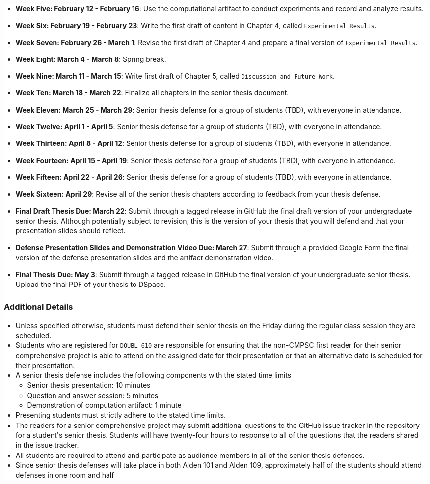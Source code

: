- **Week Five: February 12 - February 16**: Use the computational artifact to
  conduct experiments and record and analyze results.

- **Week Six: February 19 - February 23**: Write the first draft of content in
  Chapter 4, called `Experimental Results`.

- **Week Seven: February 26 - March 1**: Revise the first draft of Chapter 4
  and prepare a final version of `Experimental Results`.

- **Week Eight: March 4 - March 8**: Spring break.

- **Week Nine: March 11 - March 15**: Write first draft of Chapter 5, called
  `Discussion and Future Work`.

- **Week Ten: March 18 - March 22**: Finalize all chapters in the senior thesis
  document. 

- **Week Eleven: March 25 - March 29**: Senior thesis defense for a group of students (TBD),
  with everyone in attendance.

- **Week Twelve: April 1 - April 5**: Senior thesis defense for a group of students (TBD),
  with everyone in attendance.

- **Week Thirteen: April 8 - April 12**: Senior thesis defense for a group of students (TBD), 
  with everyone in attendance.

- **Week Fourteen: April 15 - April 19**: Senior thesis defense for a group of students (TBD), 
  with everyone in attendance.

- **Week Fifteen: April 22 - April 26**: Senior thesis defense for a group of students (TBD), 
  with everyone in attendance.

- **Week Sixteen: April 29**: Revise all of the senior thesis
  chapters according to feedback from your thesis defense.

- **Final Draft Thesis Due: March 22**: Submit through a tagged release in
  GitHub the final draft version of your undergraduate senior thesis. Although
  potentially subject to revision, this is the version of your thesis that you
  will defend and that your presentation slides should reflect.

- **Defense Presentation Slides and Demonstration Video Due: March 27**: Submit through a
  provided [Google Form](https://forms.gle/fmRjqJ9Hi73SrhJX7) the final version of the defense presentation slides and the artifact demonstration video.
  
- **Final Thesis Due: May 3**: Submit through a tagged release in GitHub the
  final version of your undergraduate senior thesis. Upload the final PDF of
  your thesis to DSpace.

### Additional Details

- Unless specified otherwise, students must defend their senior thesis on the
  Friday during the regular class session they are scheduled. 
- Students who are registered for `DOUBL 610` are responsible for ensuring that
  the non-CMPSC first reader for their senior comprehensive project is able to
  attend on the assigned date for their presentation or that an alternative date
  is scheduled for their presentation.
- A senior thesis defense includes the following components with the stated
  time limits
    - Senior thesis presentation: 10 minutes
    - Question and answer session: 5 minutes
    - Demonstration of computation artifact: 1 minute
- Presenting students must strictly adhere to the stated time limits.
- The readers for a senior comprehensive project may submit additional
  questions to the GitHub issue tracker in the repository for a
  student's senior thesis. Students will have twenty-four hours to response to
  all of the questions that the readers shared in the issue tracker.
- All students are required to attend and participate as audience members in all
  of the senior thesis defenses.
- Since senior thesis defenses will take place in both Alden 101 and Alden 109,
  approximately half of the students should attend defenses in one room and half